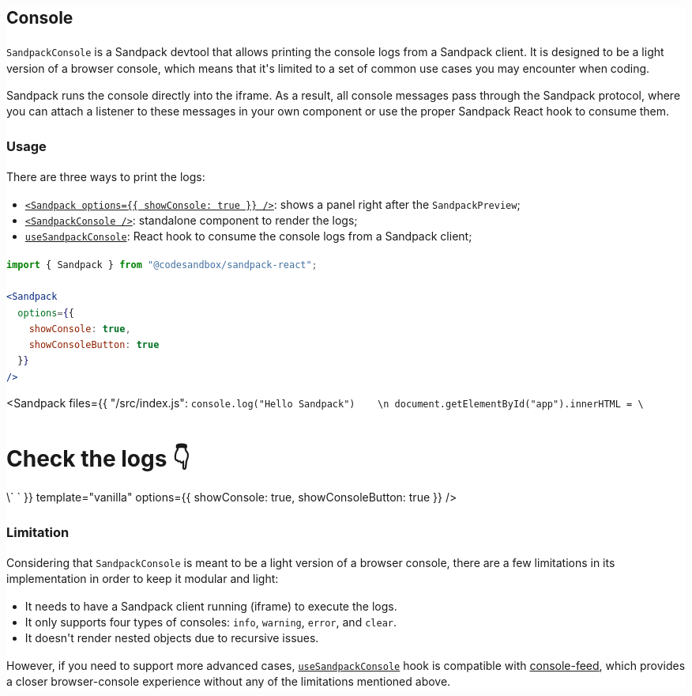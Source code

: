 
## Console

`SandpackConsole` is a Sandpack devtool that allows printing the console logs from a Sandpack client. It is designed to be a light version of a browser console, which means that it's limited to a set of common use cases you may encounter when coding.

Sandpack runs the console directly into the iframe. As a result, all console messages pass through the Sandpack protocol, where you can attach a listener to these messages in your own component or use the proper Sandpack React hook to consume them. 


### Usage 

There are three ways to print the logs:
- [`<Sandpack options={{ showConsole: true }} />`](/api/react/interfaces/SandpackOptions#showconsole): shows a panel right after the `SandpackPreview`;
- [`<SandpackConsole />`](/api/react/#sandpackconsole): standalone component to render the logs;
- [`useSandpackConsole`](/api/react/#usesandpackconsole): React hook to consume the console logs from a Sandpack client;

```jsx
import { Sandpack } from "@codesandbox/sandpack-react";

<Sandpack 
  options={{ 
    showConsole: true, 
    showConsoleButton: true 
  }}
/>
```

<Sandpack 
  files={{ 
    "/src/index.js": `console.log("Hello Sandpack")    \n
document.getElementById("app").innerHTML = \`
<h1>Check the logs 👇</h1>
\`
`
  }} 
  template="vanilla"
  options={{ showConsole: true, showConsoleButton: true }} 
/>

### Limitation

Considering that `SandpackConsole` is meant to be a light version of a browser console, there are a few limitations in its implementation in order to keep it modular and light:
- It needs to have a Sandpack client running (iframe) to execute the logs.
- It only supports four types of consoles: `info`, `warning`, `error`, and `clear`.
- It doesn't render nested objects due to recursive issues.

However, if you need to support more advanced cases, [`useSandpackConsole`](/api/react/#usesandpackconsole) hook is compatible with [console-feed](https://www.npmjs.com/package/console-feed), which provides a closer browser-console experience without any of the limitations mentioned above.
